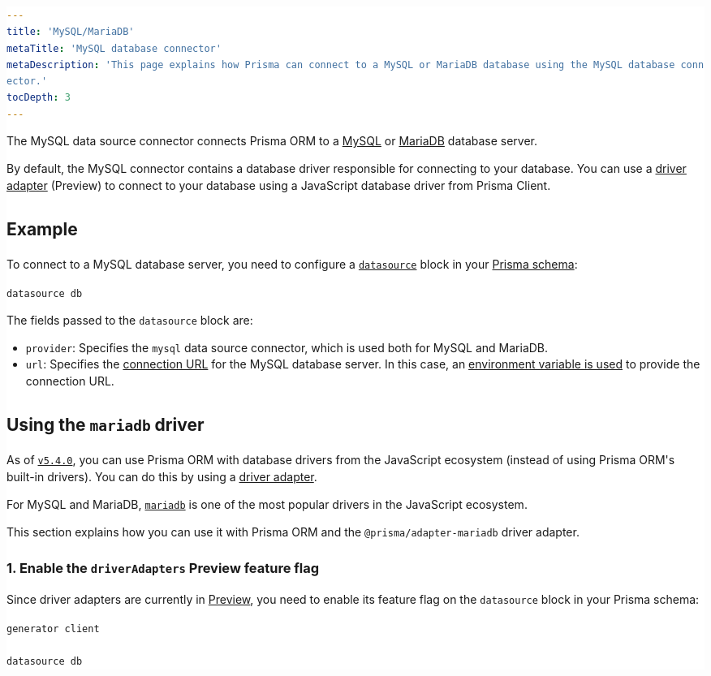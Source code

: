 ```yaml
---
title: 'MySQL/MariaDB'
metaTitle: 'MySQL database connector'
metaDescription: 'This page explains how Prisma can connect to a MySQL or MariaDB database using the MySQL database connector.'
tocDepth: 3
---
```


The MySQL data source connector connects Prisma ORM to a [MySQL](https://www.mysql.com/) or [MariaDB](https://mariadb.org/) database server.

By default, the MySQL connector contains a database driver responsible for connecting to your database. You can use a [driver adapter](/orm/overview/databases/database-drivers#driver-adapters) (Preview) to connect to your database using a JavaScript database driver from Prisma Client.

## Example

To connect to a MySQL database server, you need to configure a [`datasource`](/orm/prisma-schema/overview/data-sources) block in your [Prisma schema](/orm/prisma-schema):

```prisma file=schema.prisma showLineNumbers
datasource db
```

The fields passed to the `datasource` block are:

- `provider`: Specifies the `mysql` data source connector, which is used both for MySQL and MariaDB.
- `url`: Specifies the [connection URL](#connection-url) for the MySQL database server. In this case, an [environment variable is used](/orm/prisma-schema/overview#accessing-environment-variables-from-the-schema) to provide the connection URL.

## Using the `mariadb` driver

As of [`v5.4.0`](https://github.com/prisma/prisma/releases/tag/5.4.0), you can use Prisma ORM with database drivers from the JavaScript ecosystem (instead of using Prisma ORM's built-in drivers). You can do this by using a [driver adapter](/orm/overview/databases/database-drivers).

For MySQL and MariaDB, [`mariadb`](https://github.com/mariadb-corporation/mariadb-connector-nodejs) is one of the most popular drivers in the JavaScript ecosystem.

This section explains how you can use it with Prisma ORM and the `@prisma/adapter-mariadb` driver adapter.

### 1. Enable the `driverAdapters` Preview feature flag

Since driver adapters are currently in [Preview](/orm/more/releases#preview), you need to enable its feature flag on the `datasource` block in your Prisma schema:

```prisma file=schema.prisma
generator client

datasource db
```
